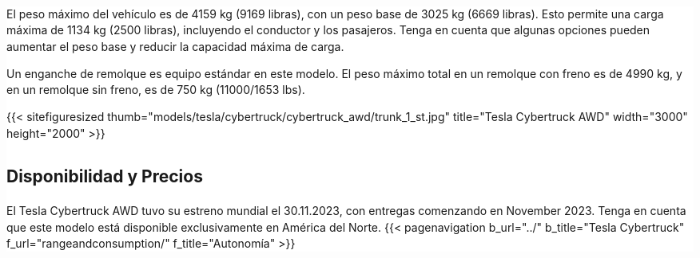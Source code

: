 El peso máximo del vehículo es de 4159 kg (9169 libras), con un peso base de 3025 kg (6669 libras). Esto permite una carga máxima de 1134 kg (2500 libras), incluyendo el conductor y los pasajeros. Tenga en cuenta que algunas opciones pueden aumentar el peso base y reducir la capacidad máxima de carga.

Un enganche de remolque es equipo estándar en este modelo. El peso máximo total en un remolque con freno es de 4990 kg, y en un remolque sin freno, es de 750 kg (11000/1653 lbs).

{{< sitefiguresized thumb="models/tesla/cybertruck/cybertruck_awd/trunk_1_st.jpg" title="Tesla Cybertruck AWD" width="3000" height="2000"  >}}

## Disponibilidad y Precios

El Tesla Cybertruck AWD tuvo su estreno mundial el 30.11.2023, con entregas comenzando en November 2023. Tenga en cuenta que este modelo está disponible exclusivamente en América del Norte.
{{< pagenavigation b_url="../" b_title="Tesla Cybertruck" f_url="rangeandconsumption/" f_title="Autonomía" >}}
